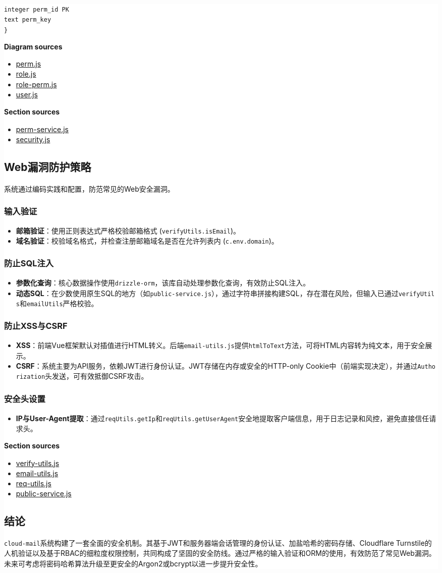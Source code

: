 ```mermaid
integer perm_id PK
text perm_key
}
```

**Diagram sources**
- [perm.js](file://mail-worker/src/entity/perm.js#L0-L10)
- [role.js](file://mail-worker/src/entity/role.js#L0-L19)
- [role-perm.js](file://mail-worker/src/entity/role-perm.js#L0-L7)
- [user.js](file://mail-worker/src/entity/user.js#L0-L22)

**Section sources**
- [perm-service.js](file://mail-worker/src/service/perm-service.js#L9-L34)
- [security.js](file://mail-worker/src/security/security.js#L0-L172)

## Web漏洞防护策略

系统通过编码实践和配置，防范常见的Web安全漏洞。

### 输入验证
- **邮箱验证**：使用正则表达式严格校验邮箱格式 (`verifyUtils.isEmail`)。
- **域名验证**：校验域名格式，并检查注册邮箱域名是否在允许列表内 (`c.env.domain`)。

### 防止SQL注入
- **参数化查询**：核心数据操作使用`drizzle-orm`，该库自动处理参数化查询，有效防止SQL注入。
- **动态SQL**：在少数使用原生SQL的地方（如`public-service.js`），通过字符串拼接构建SQL，存在潜在风险，但输入已通过`verifyUtils`和`emailUtils`严格校验。

### 防止XSS与CSRF
- **XSS**：前端Vue框架默认对插值进行HTML转义。后端`email-utils.js`提供`htmlToText`方法，可将HTML内容转为纯文本，用于安全展示。
- **CSRF**：系统主要为API服务，依赖JWT进行身份认证。JWT存储在内存或安全的HTTP-only Cookie中（前端实现决定），并通过`Authorization`头发送，可有效抵御CSRF攻击。

### 安全头设置
- **IP与User-Agent提取**：通过`reqUtils.getIp`和`reqUtils.getUserAgent`安全地提取客户端信息，用于日志记录和风控，避免直接信任请求头。

**Section sources**
- [verify-utils.js](file://mail-worker/src/utils/verify-utils.js#L0-L7)
- [email-utils.js](file://mail-worker/src/utils/email-utils.js#L2-L21)
- [req-utils.js](file://mail-worker/src/utils/req-utils.js#L1-L42)
- [public-service.js](file://mail-worker/src/service/public-service.js#L96-L160)

## 结论
`cloud-mail`系统构建了一套全面的安全机制。其基于JWT和服务器端会话管理的身份认证、加盐哈希的密码存储、Cloudflare Turnstile的人机验证以及基于RBAC的细粒度权限控制，共同构成了坚固的安全防线。通过严格的输入验证和ORM的使用，有效防范了常见Web漏洞。未来可考虑将密码哈希算法升级至更安全的Argon2或bcrypt以进一步提升安全性。